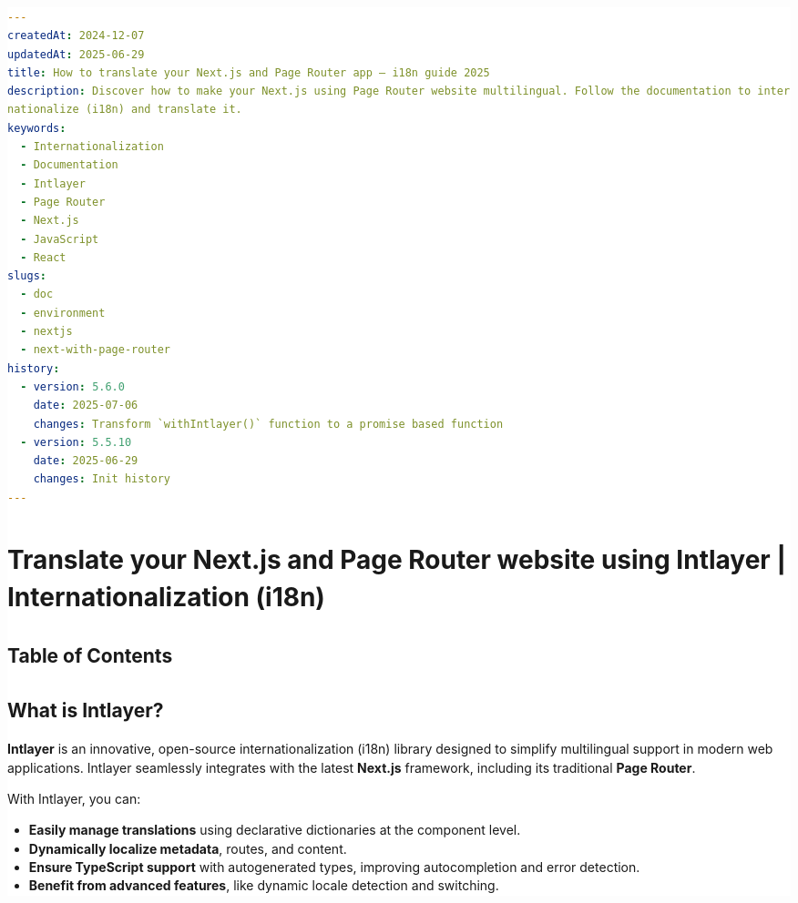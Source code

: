 ```yaml
---
createdAt: 2024-12-07
updatedAt: 2025-06-29
title: How to translate your Next.js and Page Router app – i18n guide 2025
description: Discover how to make your Next.js using Page Router website multilingual. Follow the documentation to internationalize (i18n) and translate it.
keywords:
  - Internationalization
  - Documentation
  - Intlayer
  - Page Router
  - Next.js
  - JavaScript
  - React
slugs:
  - doc
  - environment
  - nextjs
  - next-with-page-router
history:
  - version: 5.6.0
    date: 2025-07-06
    changes: Transform `withIntlayer()` function to a promise based function
  - version: 5.5.10
    date: 2025-06-29
    changes: Init history
---
```


# Translate your Next.js and Page Router website using Intlayer | Internationalization (i18n)

## Table of Contents

<TOC>

## What is Intlayer?

**Intlayer** is an innovative, open-source internationalization (i18n) library designed to simplify multilingual support in modern web applications. Intlayer seamlessly integrates with the latest **Next.js** framework, including its traditional **Page Router**.

With Intlayer, you can:

- **Easily manage translations** using declarative dictionaries at the component level.
- **Dynamically localize metadata**, routes, and content.
- **Ensure TypeScript support** with autogenerated types, improving autocompletion and error detection.
- **Benefit from advanced features**, like dynamic locale detection and switching.

